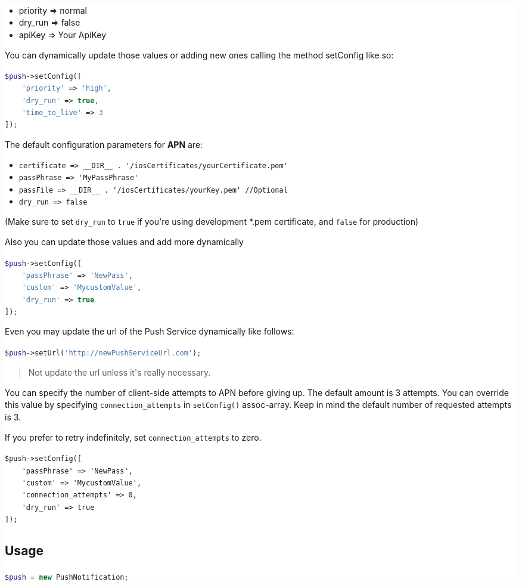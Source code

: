 *   priority => normal
*   dry_run => false
*   apiKey => Your ApiKey

You can dynamically update those values or adding new ones calling the method setConfig like so:
```php
$push->setConfig([
    'priority' => 'high',
    'dry_run' => true,
    'time_to_live' => 3
]);
```


The default configuration parameters for **APN** are:

*   ```certificate => __DIR__ . '/iosCertificates/yourCertificate.pem'```
*   ```passPhrase => 'MyPassPhrase'```
*   ```passFile => __DIR__ . '/iosCertificates/yourKey.pem' //Optional```
*   ```dry_run => false```

(Make sure to set `dry_run` to `true` if you're using development *.pem certificate, and `false` for production)

Also you can update those values and add more dynamically
```php
$push->setConfig([
    'passPhrase' => 'NewPass',
    'custom' => 'MycustomValue',
    'dry_run' => true
]);
```

Even you may update the url of the Push Service dynamically like follows:
```php
$push->setUrl('http://newPushServiceUrl.com');
```

> Not update the url unless it's really necessary.

You can specify the number of client-side attempts to APN before giving
up.  The default amount is 3 attempts.  You can override this value by
specifying `connection_attempts` in `setConfig()` assoc-array.  Keep in
mind the default number of requested attempts is 3.

If you prefer to retry indefinitely, set `connection_attempts` to zero.

    $push->setConfig([
        'passPhrase' => 'NewPass',
        'custom' => 'MycustomValue',
        'connection_attempts' => 0,
        'dry_run' => true
    ]);


## Usage
```php
$push = new PushNotification;
```
